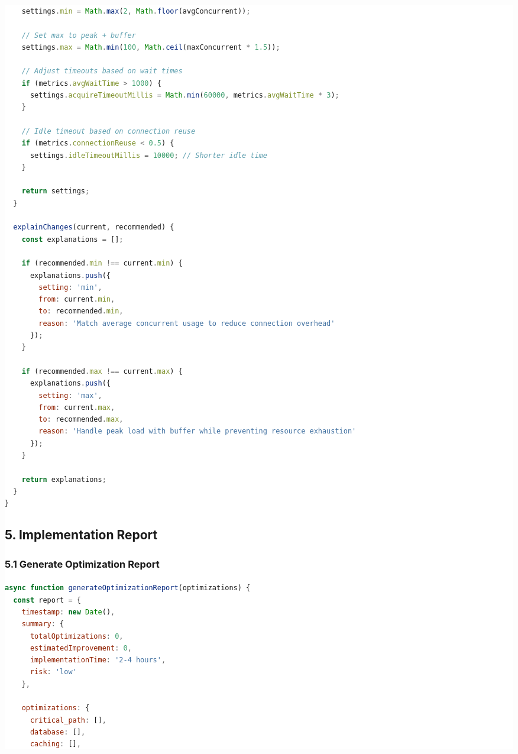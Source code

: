```javascript
    settings.min = Math.max(2, Math.floor(avgConcurrent));
    
    // Set max to peak + buffer
    settings.max = Math.min(100, Math.ceil(maxConcurrent * 1.5));
    
    // Adjust timeouts based on wait times
    if (metrics.avgWaitTime > 1000) {
      settings.acquireTimeoutMillis = Math.min(60000, metrics.avgWaitTime * 3);
    }
    
    // Idle timeout based on connection reuse
    if (metrics.connectionReuse < 0.5) {
      settings.idleTimeoutMillis = 10000; // Shorter idle time
    }
    
    return settings;
  }
  
  explainChanges(current, recommended) {
    const explanations = [];
    
    if (recommended.min !== current.min) {
      explanations.push({
        setting: 'min',
        from: current.min,
        to: recommended.min,
        reason: 'Match average concurrent usage to reduce connection overhead'
      });
    }
    
    if (recommended.max !== current.max) {
      explanations.push({
        setting: 'max',
        from: current.max,
        to: recommended.max,
        reason: 'Handle peak load with buffer while preventing resource exhaustion'
      });
    }
    
    return explanations;
  }
}
```

## 5. Implementation Report

### 5.1 Generate Optimization Report
```javascript
async function generateOptimizationReport(optimizations) {
  const report = {
    timestamp: new Date(),
    summary: {
      totalOptimizations: 0,
      estimatedImprovement: 0,
      implementationTime: '2-4 hours',
      risk: 'low'
    },
    
    optimizations: {
      critical_path: [],
      database: [],
      caching: [],
```